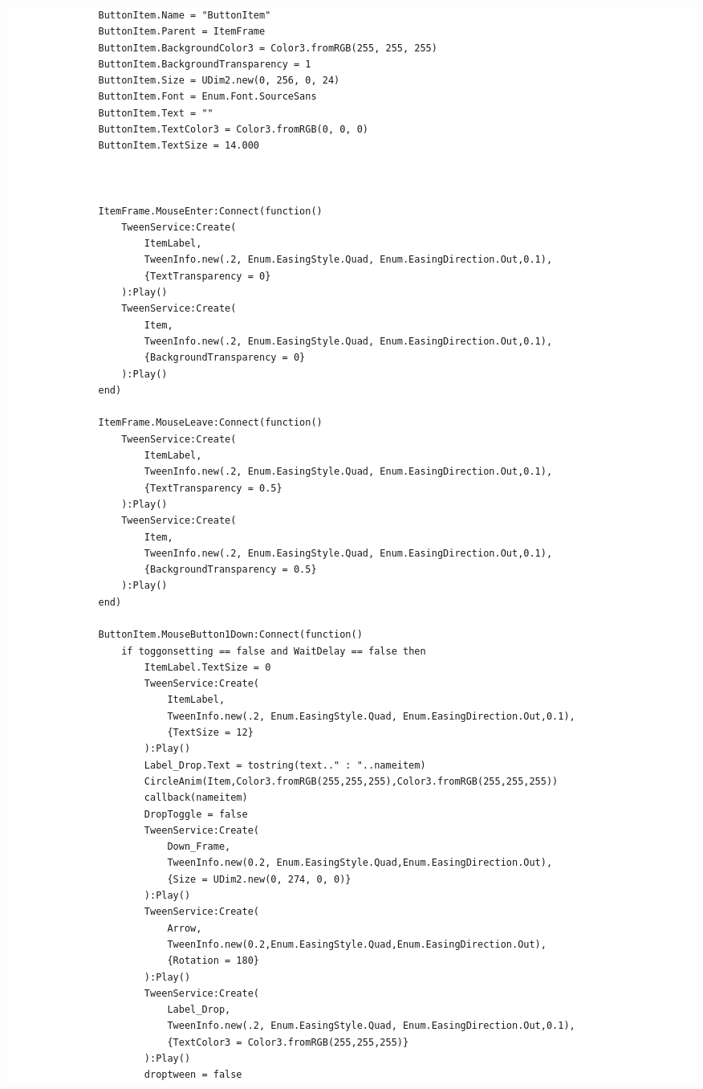                    ButtonItem.Name = "ButtonItem"
                    ButtonItem.Parent = ItemFrame
                    ButtonItem.BackgroundColor3 = Color3.fromRGB(255, 255, 255)
                    ButtonItem.BackgroundTransparency = 1
                    ButtonItem.Size = UDim2.new(0, 256, 0, 24)
                    ButtonItem.Font = Enum.Font.SourceSans
                    ButtonItem.Text = ""
                    ButtonItem.TextColor3 = Color3.fromRGB(0, 0, 0)
                    ButtonItem.TextSize = 14.000



                    ItemFrame.MouseEnter:Connect(function()
                        TweenService:Create(
                            ItemLabel,
                            TweenInfo.new(.2, Enum.EasingStyle.Quad, Enum.EasingDirection.Out,0.1),
                            {TextTransparency = 0}
                        ):Play()
                        TweenService:Create(
                            Item,
                            TweenInfo.new(.2, Enum.EasingStyle.Quad, Enum.EasingDirection.Out,0.1),
                            {BackgroundTransparency = 0}
                        ):Play()
                    end)
    
                    ItemFrame.MouseLeave:Connect(function()
                        TweenService:Create(
                            ItemLabel,
                            TweenInfo.new(.2, Enum.EasingStyle.Quad, Enum.EasingDirection.Out,0.1),
                            {TextTransparency = 0.5}
                        ):Play()
                        TweenService:Create(
                            Item,
                            TweenInfo.new(.2, Enum.EasingStyle.Quad, Enum.EasingDirection.Out,0.1),
                            {BackgroundTransparency = 0.5}
                        ):Play()
                    end)

                    ButtonItem.MouseButton1Down:Connect(function()
                        if toggonsetting == false and WaitDelay == false then
                            ItemLabel.TextSize = 0
                            TweenService:Create(
                                ItemLabel,
                                TweenInfo.new(.2, Enum.EasingStyle.Quad, Enum.EasingDirection.Out,0.1),
                                {TextSize = 12}
                            ):Play()
                            Label_Drop.Text = tostring(text.." : "..nameitem)
                            CircleAnim(Item,Color3.fromRGB(255,255,255),Color3.fromRGB(255,255,255))
                            callback(nameitem)
                            DropToggle = false
                            TweenService:Create(
                                Down_Frame,
                                TweenInfo.new(0.2, Enum.EasingStyle.Quad,Enum.EasingDirection.Out),
                                {Size = UDim2.new(0, 274, 0, 0)}
                            ):Play()
                            TweenService:Create(
                                Arrow,
                                TweenInfo.new(0.2,Enum.EasingStyle.Quad,Enum.EasingDirection.Out),
                                {Rotation = 180}
                            ):Play()
                            TweenService:Create(
                                Label_Drop,
                                TweenInfo.new(.2, Enum.EasingStyle.Quad, Enum.EasingDirection.Out,0.1),
                                {TextColor3 = Color3.fromRGB(255,255,255)}
                            ):Play()
                            droptween = false